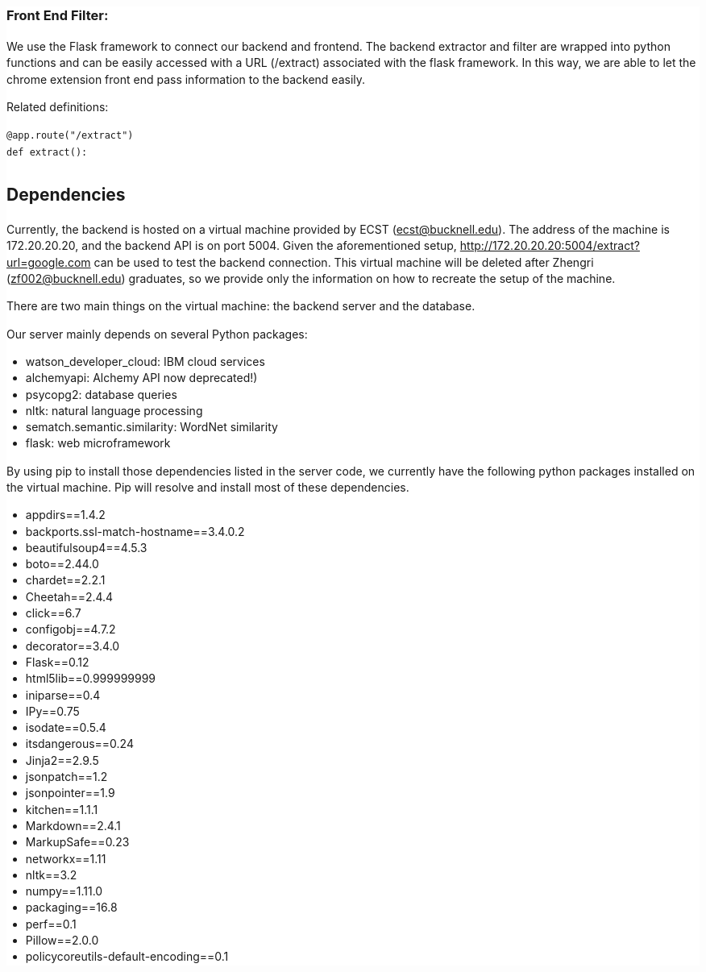 
### Front End Filter:

We use the Flask framework to connect our backend and frontend. The backend extractor and filter are wrapped into python functions and can be easily accessed with a URL (/extract) associated with the flask framework. In this way, we are able to let the chrome extension front end pass information to the backend easily.

Related definitions:

```
@app.route("/extract")
def extract():
```

## Dependencies

Currently, the backend is hosted on a virtual machine provided by ECST (ecst@bucknell.edu). The address of the machine is 172.20.20.20, and the backend API is on port 5004. Given the aforementioned setup, http://172.20.20.20:5004/extract?url=google.com can be used to test the backend connection. This virtual machine will be deleted after Zhengri (zf002@bucknell.edu) graduates, so we provide only the information on how to recreate the setup of the machine.

There are two main things on the virtual machine: the backend server and the database.


Our server mainly depends on several Python packages:

-   watson\_developer\_cloud: IBM cloud services
-   alchemyapi: Alchemy API now deprecated!)
-   psycopg2: database queries
-   nltk: natural language processing
-   sematch.semantic.similarity: WordNet similarity
-   flask: web microframework


By using pip to install those dependencies listed in the server code, we currently have the following python packages installed on the virtual machine. Pip will resolve and install most of these dependencies.

-   appdirs==1.4.2
-   backports.ssl-match-hostname==3.4.0.2
-   beautifulsoup4==4.5.3
-   boto==2.44.0
-   chardet==2.2.1
-   Cheetah==2.4.4
-   click==6.7
-   configobj==4.7.2
-   decorator==3.4.0
-   Flask==0.12
-   html5lib==0.999999999
-   iniparse==0.4
-   IPy==0.75
-   isodate==0.5.4
-   itsdangerous==0.24
-   Jinja2==2.9.5
-   jsonpatch==1.2
-   jsonpointer==1.9
-   kitchen==1.1.1
-   Markdown==2.4.1
-   MarkupSafe==0.23
-   networkx==1.11
-   nltk==3.2
-   numpy==1.11.0
-   packaging==16.8
-   perf==0.1
-   Pillow==2.0.0
-   policycoreutils-default-encoding==0.1